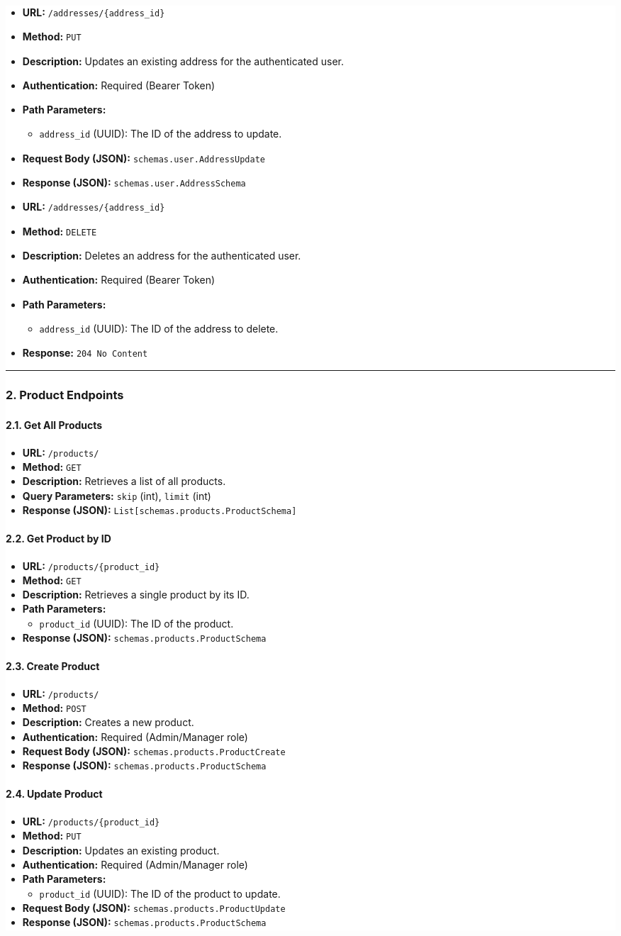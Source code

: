 -   **URL:** `/addresses/{address_id}`
-   **Method:** `PUT`
-   **Description:** Updates an existing address for the authenticated user.
-   **Authentication:** Required (Bearer Token)
-   **Path Parameters:**
    -   `address_id` (UUID): The ID of the address to update.
-   **Request Body (JSON):** `schemas.user.AddressUpdate`
-   **Response (JSON):** `schemas.user.AddressSchema`

-   **URL:** `/addresses/{address_id}`
-   **Method:** `DELETE`
-   **Description:** Deletes an address for the authenticated user.
-   **Authentication:** Required (Bearer Token)
-   **Path Parameters:**
    -   `address_id` (UUID): The ID of the address to delete.
-   **Response:** `204 No Content`

---

### 2. Product Endpoints

#### 2.1. Get All Products

-   **URL:** `/products/`
-   **Method:** `GET`
-   **Description:** Retrieves a list of all products.
-   **Query Parameters:** `skip` (int), `limit` (int)
-   **Response (JSON):** `List[schemas.products.ProductSchema]`

#### 2.2. Get Product by ID

-   **URL:** `/products/{product_id}`
-   **Method:** `GET`
-   **Description:** Retrieves a single product by its ID.
-   **Path Parameters:**
    -   `product_id` (UUID): The ID of the product.
-   **Response (JSON):** `schemas.products.ProductSchema`

#### 2.3. Create Product

-   **URL:** `/products/`
-   **Method:** `POST`
-   **Description:** Creates a new product.
-   **Authentication:** Required (Admin/Manager role)
-   **Request Body (JSON):** `schemas.products.ProductCreate`
-   **Response (JSON):** `schemas.products.ProductSchema`

#### 2.4. Update Product

-   **URL:** `/products/{product_id}`
-   **Method:** `PUT`
-   **Description:** Updates an existing product.
-   **Authentication:** Required (Admin/Manager role)
-   **Path Parameters:**
    -   `product_id` (UUID): The ID of the product to update.
-   **Request Body (JSON):** `schemas.products.ProductUpdate`
-   **Response (JSON):** `schemas.products.ProductSchema`
